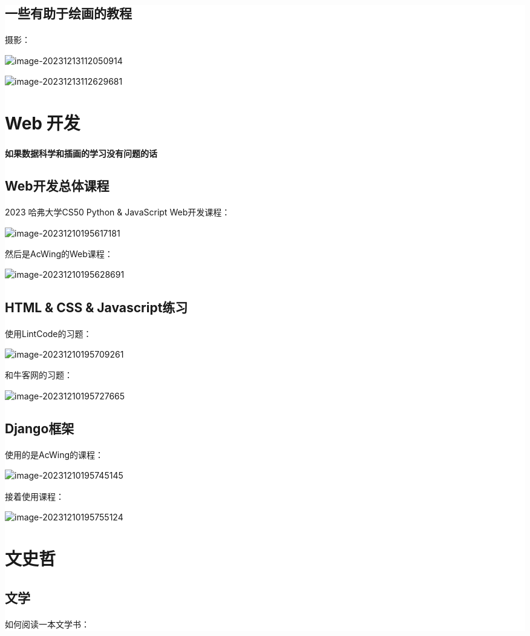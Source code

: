 ## 一些有助于绘画的教程

摄影：

![image-20231213112050914](%E7%AC%AC%E4%B8%80%E4%B8%AA%E4%BA%BA%E7%94%9F%E4%B8%83%E5%B9%B4%E8%AE%A1%E5%88%92%20%EF%BC%88%E6%9E%81%E7%AE%80%EF%BC%89/image-20231213112050914.png)

![image-20231213112629681](%E7%AC%AC%E4%B8%80%E4%B8%AA%E4%BA%BA%E7%94%9F%E4%B8%83%E5%B9%B4%E8%AE%A1%E5%88%92%20%EF%BC%88%E6%9E%81%E7%AE%80%EF%BC%89/image-20231213112629681.png)

# Web 开发

**如果数据科学和插画的学习没有问题的话**

## Web开发总体课程

2023 哈弗大学CS50 Python & JavaScript Web开发课程：

![image-20231210195617181](%E7%AC%AC%E4%B8%80%E4%B8%AA%E4%BA%BA%E7%94%9F%E4%B8%83%E5%B9%B4%E8%AE%A1%E5%88%92%20%EF%BC%88%E6%9E%81%E7%AE%80%EF%BC%89/image-20231210195617181.png)

然后是AcWing的Web课程：

![image-20231210195628691](%E7%AC%AC%E4%B8%80%E4%B8%AA%E4%BA%BA%E7%94%9F%E4%B8%83%E5%B9%B4%E8%AE%A1%E5%88%92%20%EF%BC%88%E6%9E%81%E7%AE%80%EF%BC%89/image-20231210195628691.png)

## HTML & CSS & Javascript练习

使用LintCode的习题：

![image-20231210195709261](%E7%AC%AC%E4%B8%80%E4%B8%AA%E4%BA%BA%E7%94%9F%E4%B8%83%E5%B9%B4%E8%AE%A1%E5%88%92%20%EF%BC%88%E6%9E%81%E7%AE%80%EF%BC%89/image-20231210195709261.png)

和牛客网的习题：

![image-20231210195727665](%E7%AC%AC%E4%B8%80%E4%B8%AA%E4%BA%BA%E7%94%9F%E4%B8%83%E5%B9%B4%E8%AE%A1%E5%88%92%20%EF%BC%88%E6%9E%81%E7%AE%80%EF%BC%89/image-20231210195727665.png)

## Django框架

使用的是AcWing的课程：

![image-20231210195745145](%E7%AC%AC%E4%B8%80%E4%B8%AA%E4%BA%BA%E7%94%9F%E4%B8%83%E5%B9%B4%E8%AE%A1%E5%88%92%20%EF%BC%88%E6%9E%81%E7%AE%80%EF%BC%89/image-20231210195745145.png)

接着使用课程：

![image-20231210195755124](%E7%AC%AC%E4%B8%80%E4%B8%AA%E4%BA%BA%E7%94%9F%E4%B8%83%E5%B9%B4%E8%AE%A1%E5%88%92%20%EF%BC%88%E6%9E%81%E7%AE%80%EF%BC%89/image-20231210195755124.png)

# 文史哲

## 文学

如何阅读一本文学书：
